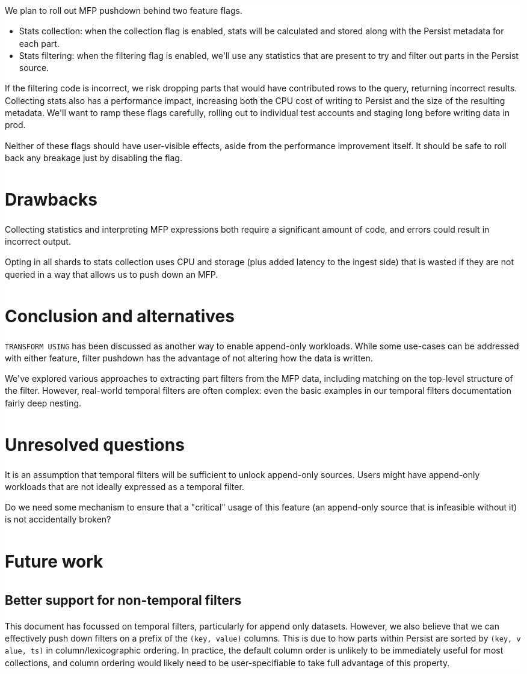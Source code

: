 We plan to roll out MFP pushdown behind two feature flags.
* Stats collection: when the collection flag is enabled, stats will be calculated and stored along with the Persist metadata for each part.
* Stats filtering: when the filtering flag is enabled, we'll use any statistics that are present to try and filter out parts in the Persist source.

If the filtering code is incorrect, we risk dropping parts that would have contributed rows to the query, returning incorrect results. Collecting stats also has a performance impact, increasing both the CPU cost of writing to Persist and the size of the resulting metadata.
We'll want to ramp these flags carefully, rolling out to individual test accounts and staging long before writing data in prod.

Neither of these flags should have user-visible effects, aside from the performance improvement itself.
It should be safe to roll back any breakage just by disabling the flag.

# Drawbacks
[drawbacks]: #drawbacks

Collecting statistics and interpreting MFP expressions both require a significant amount of code, and errors could result in incorrect output.

Opting in all shards to stats collection uses CPU and storage (plus added latency to the ingest side) that is wasted if they are not queried in a way that allows us to push down an MFP.

# Conclusion and alternatives
[conclusion-and-alternatives]: #conclusion-and-alternatives

`TRANSFORM USING` has been discussed as another way to enable append-only workloads.
While some use-cases can be addressed with either feature, filter pushdown has the advantage of not altering how the data is written.

We've explored various approaches to extracting part filters from the MFP data, including matching on the top-level structure of the filter.
However, real-world temporal filters are often complex: even the basic examples in our temporal filters documentation fairly deep nesting.

# Unresolved questions
[unresolved-questions]: #unresolved-questions

It is an assumption that temporal filters will be sufficient to unlock append-only sources. Users might have append-only workloads that are not ideally expressed as a temporal filter.

Do we need some mechanism to ensure that a "critical" usage of this feature (an append-only source that is infeasible without it) is not accidentally broken?

# Future work
[future-work]: #future-work

## Better support for non-temporal filters

This document has focussed on temporal filters, particularly for append only datasets.
However, we also believe that we can effectively push down filters on a prefix of the `(key, value)` columns.
This is due to how parts within Persist are sorted
by `(key, value, ts)` in column/lexicographic ordering. In practice, the default column order is unlikely to
be immediately useful for most collections, and column ordering would likely need to be user-specifiable
to take full advantage of this property.


[summary]: #summary
[motivation]: #motivation
[explanation]: #explanation
[Arrow's data types]: https://docs.rs/arrow2/0.17.0/arrow2/datatypes/enum.DataType.html
[parquet]: https://parquet.apache.org/docs/
[Blob]: https://github.com/MaterializeInc/materialize/blob/v0.52.4/doc/developer/design/20220330_persist.md#blobconsensus
[Consensus]: https://github.com/MaterializeInc/materialize/blob/v0.52.4/doc/developer/design/20220330_persist.md#blobconsensus
[reference-explanation]: #reference-explanation
[filtering parts]: #filtering-parts
[testing-and-observability]: #testing-and-observability
[lifecycle]: #lifecycle